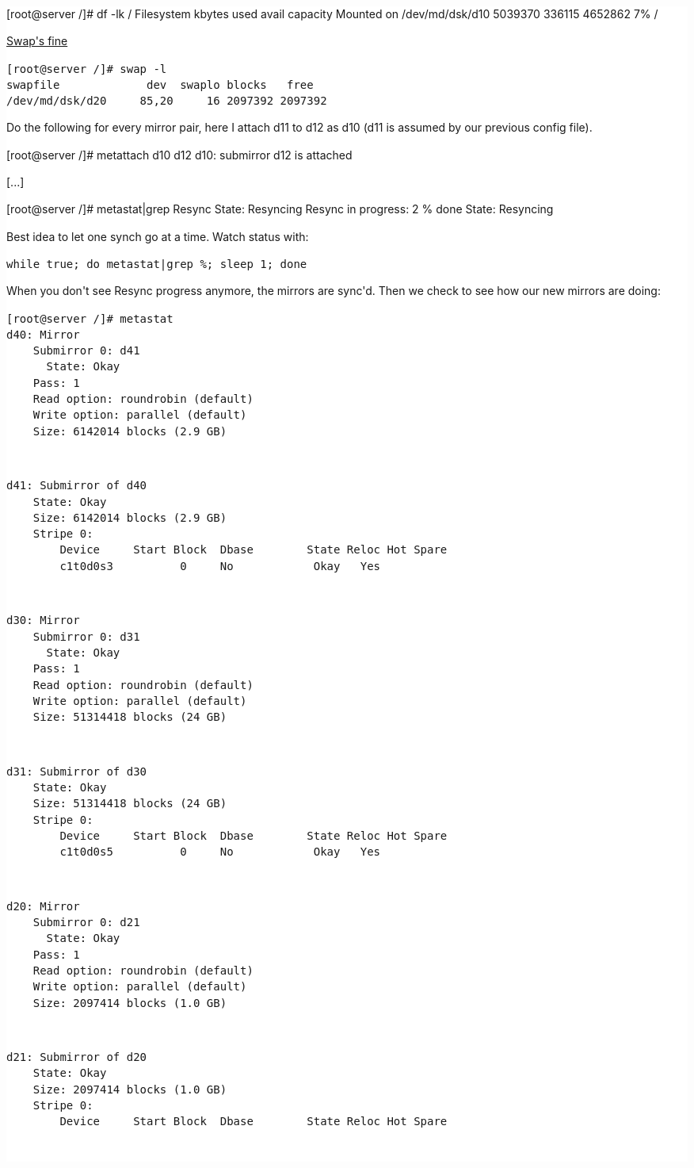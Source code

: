 [root@server /]# df -lk /
Filesystem            kbytes    used   avail capacity  Mounted on
/dev/md/dsk/d10      5039370  336115 4652862     7%    /
</pre></p>
<p><u>Swap's fine</u></p>
<pre>
[root@server /]# swap -l
swapfile             dev  swaplo blocks   free
/dev/md/dsk/d20     85,20     16 2097392 2097392
</pre></p>
<p>Do the following for every mirror pair, here I attach d11 to d12 as d10 (d11 is assumed by our previous config file).</p>
<p>[root@server /]# metattach d10 d12
d10: submirror d12 is attached</p>
<p>[...]</p>
<p>[root@server /]# metastat|grep Resync
      State: Resyncing
    Resync in progress: 2 % done
    State: Resyncing</p>
<p>Best idea to let one synch go at a time.  Watch status with:</p>
<pre>while true; do metastat|grep %; sleep 1; done
</pre></p>
<p>When you don't see Resync progress anymore, the mirrors are sync'd.  Then we check to see how our new mirrors are doing:</p>
<pre>
[root@server /]# metastat
d40: Mirror
    Submirror 0: d41
      State: Okay
    Pass: 1
    Read option: roundrobin (default)
    Write option: parallel (default)
    Size: 6142014 blocks (2.9 GB)</p>
<p>d41: Submirror of d40
    State: Okay
    Size: 6142014 blocks (2.9 GB)
    Stripe 0:
        Device     Start Block  Dbase        State Reloc Hot Spare
        c1t0d0s3          0     No            Okay   Yes</p>
<p>d30: Mirror
    Submirror 0: d31
      State: Okay
    Pass: 1
    Read option: roundrobin (default)
    Write option: parallel (default)
    Size: 51314418 blocks (24 GB)</p>
<p>d31: Submirror of d30
    State: Okay
    Size: 51314418 blocks (24 GB)
    Stripe 0:
        Device     Start Block  Dbase        State Reloc Hot Spare
        c1t0d0s5          0     No            Okay   Yes</p>
<p>d20: Mirror
    Submirror 0: d21
      State: Okay
    Pass: 1
    Read option: roundrobin (default)
    Write option: parallel (default)
    Size: 2097414 blocks (1.0 GB)</p>
<p>d21: Submirror of d20
    State: Okay
    Size: 2097414 blocks (1.0 GB)
    Stripe 0:
        Device     Start Block  Dbase        State Reloc Hot Spare